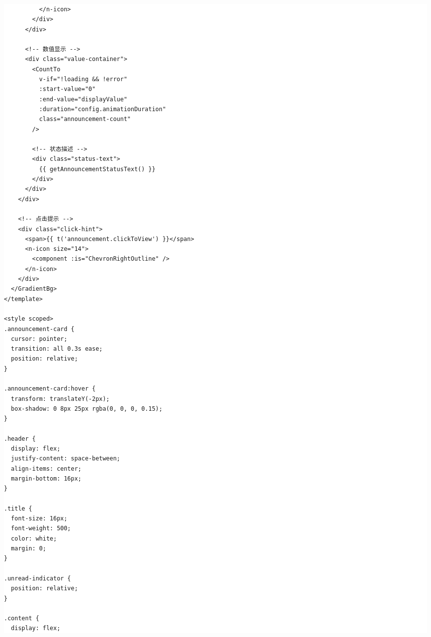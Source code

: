 ```vue
          </n-icon>
        </div>
      </div>
      
      <!-- 数值显示 -->
      <div class="value-container">
        <CountTo
          v-if="!loading && !error"
          :start-value="0"
          :end-value="displayValue"
          :duration="config.animationDuration"
          class="announcement-count"
        />
        
        <!-- 状态描述 -->
        <div class="status-text">
          {{ getAnnouncementStatusText() }}
        </div>
      </div>
    </div>
    
    <!-- 点击提示 -->
    <div class="click-hint">
      <span>{{ t('announcement.clickToView') }}</span>
      <n-icon size="14">
        <component :is="ChevronRightOutline" />
      </n-icon>
    </div>
  </GradientBg>
</template>

<style scoped>
.announcement-card {
  cursor: pointer;
  transition: all 0.3s ease;
  position: relative;
}

.announcement-card:hover {
  transform: translateY(-2px);
  box-shadow: 0 8px 25px rgba(0, 0, 0, 0.15);
}

.header {
  display: flex;
  justify-content: space-between;
  align-items: center;
  margin-bottom: 16px;
}

.title {
  font-size: 16px;
  font-weight: 500;
  color: white;
  margin: 0;
}

.unread-indicator {
  position: relative;
}

.content {
  display: flex;
```